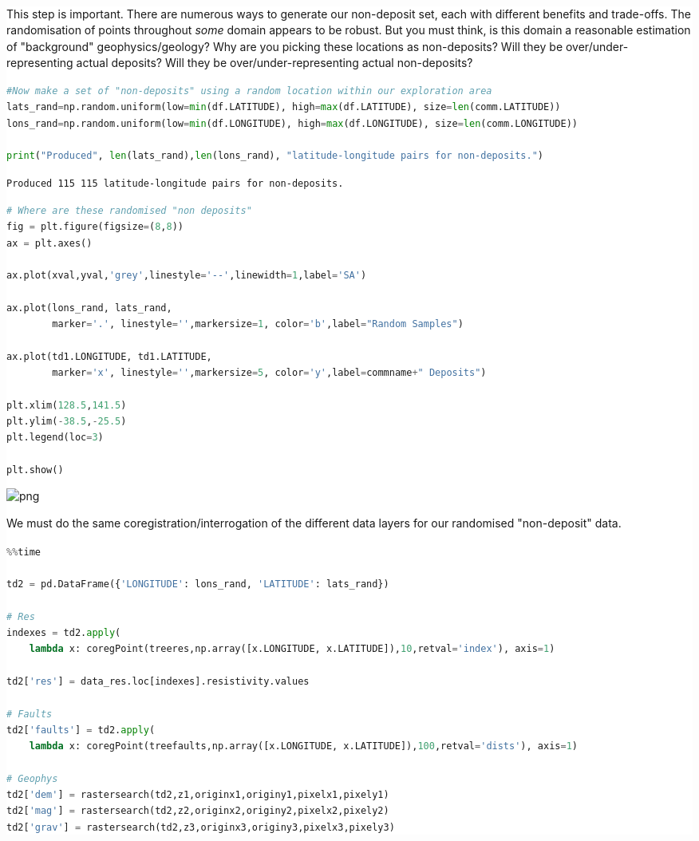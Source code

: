 This step is important. There are numerous ways to generate our non-deposit set, each with different benefits and trade-offs. The randomisation of points throughout *some* domain appears to be robust. But you must think, is this domain a reasonable estimation of "background" geophysics/geology? Why are you picking these locations as non-deposits? Will they be over/under-representing actual deposits? Will they be over/under-representing actual non-deposits?


```python
#Now make a set of "non-deposits" using a random location within our exploration area
lats_rand=np.random.uniform(low=min(df.LATITUDE), high=max(df.LATITUDE), size=len(comm.LATITUDE))
lons_rand=np.random.uniform(low=min(df.LONGITUDE), high=max(df.LONGITUDE), size=len(comm.LONGITUDE))

print("Produced", len(lats_rand),len(lons_rand), "latitude-longitude pairs for non-deposits.")
```

    Produced 115 115 latitude-longitude pairs for non-deposits.



```python
# Where are these randomised "non deposits"
fig = plt.figure(figsize=(8,8))
ax = plt.axes()

ax.plot(xval,yval,'grey',linestyle='--',linewidth=1,label='SA')

ax.plot(lons_rand, lats_rand, 
        marker='.', linestyle='',markersize=1, color='b',label="Random Samples")

ax.plot(td1.LONGITUDE, td1.LATITUDE, 
        marker='x', linestyle='',markersize=5, color='y',label=commname+" Deposits")

plt.xlim(128.5,141.5)
plt.ylim(-38.5,-25.5)
plt.legend(loc=3)

plt.show()
```


    
![png](03-ML_workflow_files/03-ML_workflow_49_0.png)
    


We must do the same coregistration/interrogation of the different data layers for our randomised "non-deposit" data.


```python
%%time

td2 = pd.DataFrame({'LONGITUDE': lons_rand, 'LATITUDE': lats_rand})
                   
# Res
indexes = td2.apply(
    lambda x: coregPoint(treeres,np.array([x.LONGITUDE, x.LATITUDE]),10,retval='index'), axis=1)
    
td2['res'] = data_res.loc[indexes].resistivity.values

# Faults
td2['faults'] = td2.apply(
    lambda x: coregPoint(treefaults,np.array([x.LONGITUDE, x.LATITUDE]),100,retval='dists'), axis=1)

# Geophys
td2['dem'] = rastersearch(td2,z1,originx1,originy1,pixelx1,pixely1)
td2['mag'] = rastersearch(td2,z2,originx2,originy2,pixelx2,pixely2)
td2['grav'] = rastersearch(td2,z3,originx3,originy3,pixelx3,pixely3)
```